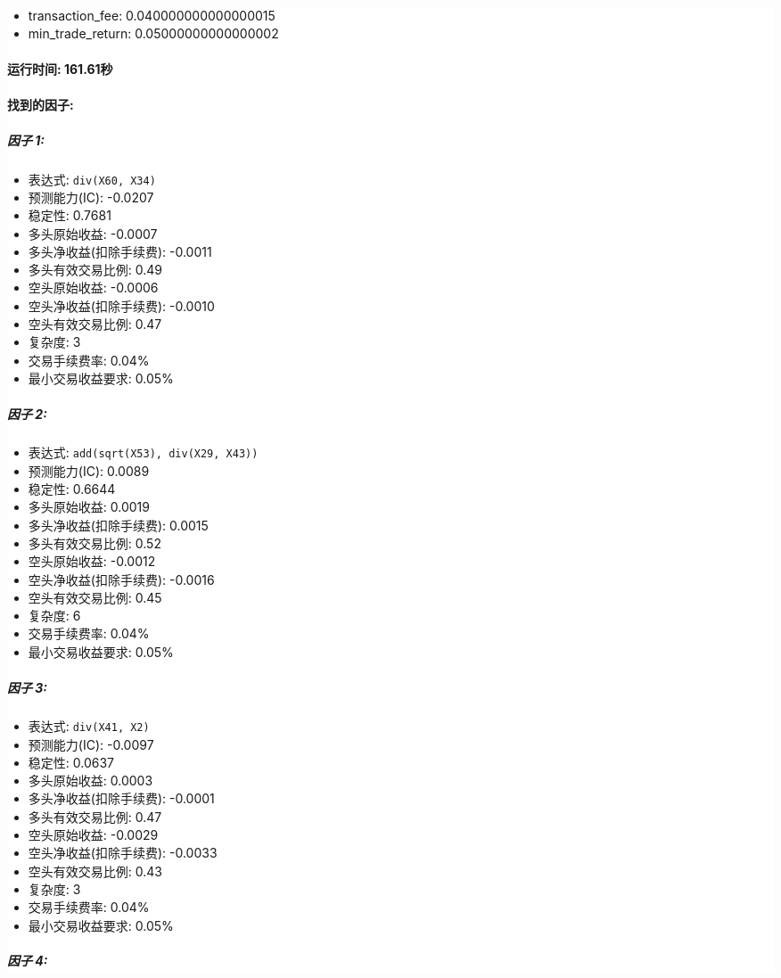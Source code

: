 - transaction_fee: 0.040000000000000015
- min_trade_return: 0.05000000000000002

#### 运行时间: 161.61秒

#### 找到的因子:

##### 因子 1:

- 表达式: `div(X60, X34)`
- 预测能力(IC): -0.0207
- 稳定性: 0.7681
- 多头原始收益: -0.0007
- 多头净收益(扣除手续费): -0.0011
- 多头有效交易比例: 0.49
- 空头原始收益: -0.0006
- 空头净收益(扣除手续费): -0.0010
- 空头有效交易比例: 0.47
- 复杂度: 3
- 交易手续费率: 0.04%
- 最小交易收益要求: 0.05%

##### 因子 2:

- 表达式: `add(sqrt(X53), div(X29, X43))`
- 预测能力(IC): 0.0089
- 稳定性: 0.6644
- 多头原始收益: 0.0019
- 多头净收益(扣除手续费): 0.0015
- 多头有效交易比例: 0.52
- 空头原始收益: -0.0012
- 空头净收益(扣除手续费): -0.0016
- 空头有效交易比例: 0.45
- 复杂度: 6
- 交易手续费率: 0.04%
- 最小交易收益要求: 0.05%

##### 因子 3:

- 表达式: `div(X41, X2)`
- 预测能力(IC): -0.0097
- 稳定性: 0.0637
- 多头原始收益: 0.0003
- 多头净收益(扣除手续费): -0.0001
- 多头有效交易比例: 0.47
- 空头原始收益: -0.0029
- 空头净收益(扣除手续费): -0.0033
- 空头有效交易比例: 0.43
- 复杂度: 3
- 交易手续费率: 0.04%
- 最小交易收益要求: 0.05%

##### 因子 4:
